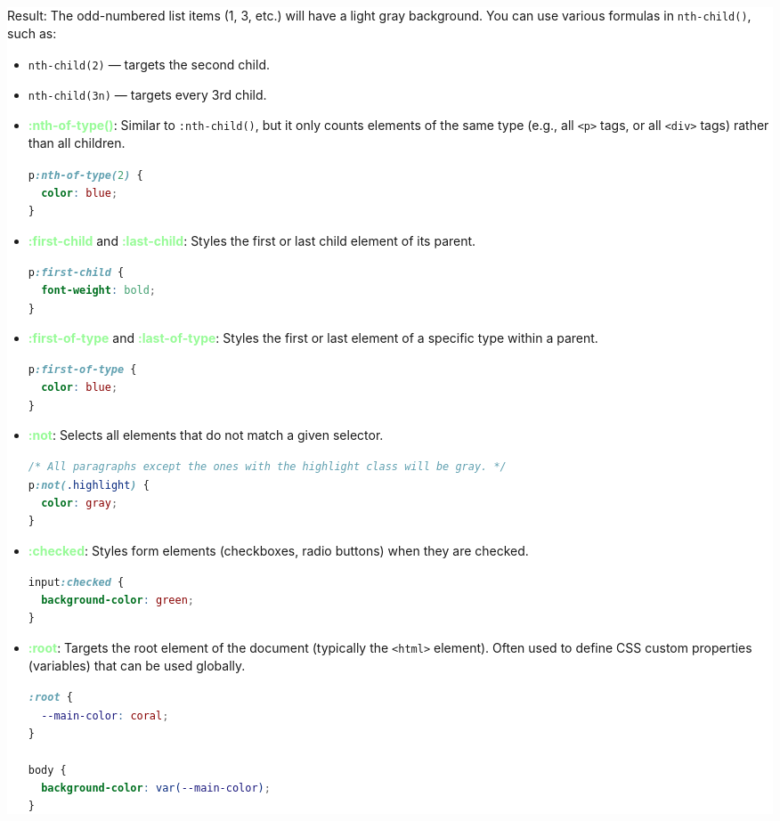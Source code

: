   Result: The odd-numbered list items (1, 3, etc.) will have a light gray background. You can use various formulas in `nth-child()`, such as:

  - `nth-child(2)` — targets the second child.
  - `nth-child(3n)` — targets every 3rd child.

- <b style="color:PaleGreen;">:nth-of-type()</b>: Similar to `:nth-child()`, but it only counts elements of the same type (e.g., all `<p>` tags, or all `<div>` tags) rather than all children.

  ```css
  p:nth-of-type(2) {
    color: blue;
  }
  ```

- <b style="color:PaleGreen;">:first-child</b> and <b style="color:PaleGreen;">:last-child</b>: Styles the first or last child element of its parent.

  ```css
  p:first-child {
    font-weight: bold;
  }
  ```

- <b style="color:PaleGreen;">:first-of-type</b> and <b style="color:PaleGreen;">:last-of-type</b>: Styles the first or last element of a specific type within a parent.

  ```css
  p:first-of-type {
    color: blue;
  }
  ```

- <b style="color:PaleGreen;">:not</b>: Selects all elements that do not match a given selector.

  ```css
  /* All paragraphs except the ones with the highlight class will be gray. */
  p:not(.highlight) {
    color: gray;
  }
  ```

- <b style="color:PaleGreen;">:checked</b>: Styles form elements (checkboxes, radio buttons) when they are checked.

  ```css
  input:checked {
    background-color: green;
  }
  ```

- <b style="color:PaleGreen;">:root</b>: Targets the root element of the document (typically the `<html>` element). Often used to define CSS custom properties (variables) that can be used globally.

  ```css
  :root {
    --main-color: coral;
  }

  body {
    background-color: var(--main-color);
  }
  ```

